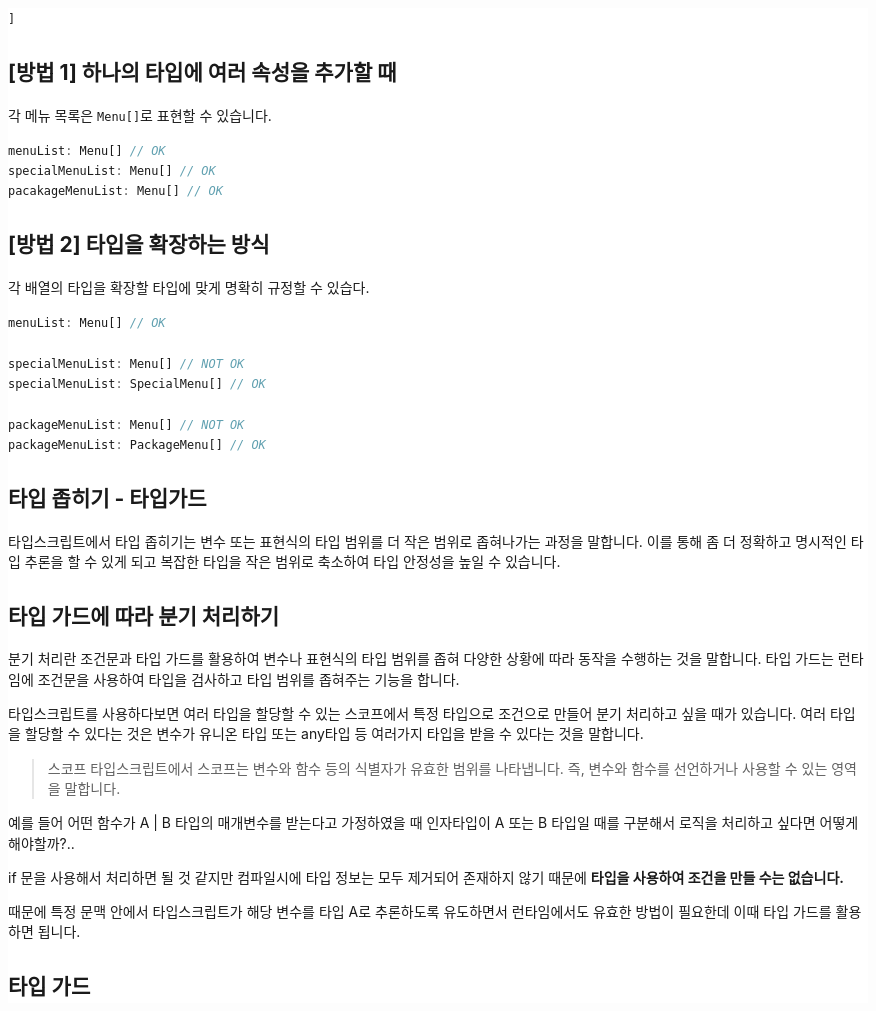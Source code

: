 ```typescript
]

```

## [방법 1] 하나의 타입에 여러 속성을 추가할 때

각 메뉴 목록은 `Menu[]`로 표현할 수 있습니다.

```typescript
menuList: Menu[] // OK
specialMenuList: Menu[] // OK
pacakageMenuList: Menu[] // OK

```

## [방법 2] 타입을 확장하는 방식

각 배열의 타입을 확장할 타입에 맞게 명확히 규정할 수 있습다.

```typescript
menuList: Menu[] // OK

specialMenuList: Menu[] // NOT OK
specialMenuList: SpecialMenu[] // OK

packageMenuList: Menu[] // NOT OK
packageMenuList: PackageMenu[] // OK

```

## 타입 좁히기 - 타입가드

타입스크립트에서 타입 좁히기는 변수 또는 표현식의 타입 범위를 더 작은 범위로 좁혀나가는 과정을 말합니다. 이를 통해 좀 더 정확하고 명시적인 타입 추론을 할 수 있게 되고 복잡한 타입을 작은 범위로 축소하여 타입 안정성을 높일 수 있습니다.

## 타입 가드에 따라 분기 처리하기

분기 처리란 조건문과 타입 가드를 활용하여 변수나 표현식의 타입 범위를 좁혀 다양한 상황에 따라 동작을 수행하는 것을 말합니다. 타입 가드는 런타임에 조건문을 사용하여 타입을 검사하고 타입 범위를 좁혀주는 기능을 합니다.

타입스크립트를 사용하다보면 여러 타입을 할당할 수 있는 스코프에서 특정 타입으로 조건으로 만들어 분기 처리하고 싶을 때가 있습니다. 여러 타입을 할당할 수 있다는 것은 변수가 유니온 타입 또는 any타입 등 여러가지 타입을 받을 수 있다는 것을 말합니다.

> 스코프
타입스크립트에서 스코프는 변수와 함수 등의 식별자가 유효한 범위를 나타냅니다. 즉, 변수와 함수를 선언하거나 사용할 수 있는 영역을 말합니다.
>

예를 들어 어떤 함수가 A | B 타입의 매개변수를 받는다고 가정하였을 때 인자타입이 A 또는 B 타입일 때를 구분해서 로직을 처리하고 싶다면 어떻게 해야할까?..

if 문을 사용해서 처리하면 될 것 같지만 컴파일시에 타입 정보는 모두 제거되어 존재하지 않기 때문에 **타입을 사용하여 조건을 만들 수는 없습니다.**

때문에 특정 문맥 안에서 타입스크립트가 해당 변수를 타입 A로 추론하도록 유도하면서 런타임에서도 유효한 방법이 필요한데 이때 타입 가드를 활용하면 됩니다.

## 타입 가드
